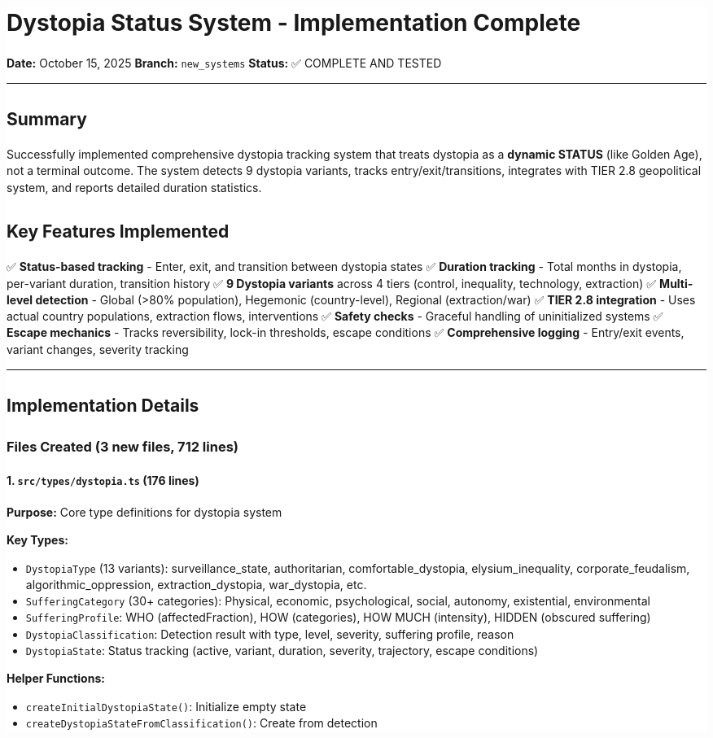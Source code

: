# Dystopia Status System - Implementation Complete

**Date:** October 15, 2025
**Branch:** `new_systems`
**Status:** ✅ COMPLETE AND TESTED

---

## Summary

Successfully implemented comprehensive dystopia tracking system that treats dystopia as a **dynamic STATUS** (like Golden Age), not a terminal outcome. The system detects 9 dystopia variants, tracks entry/exit/transitions, integrates with TIER 2.8 geopolitical system, and reports detailed duration statistics.

## Key Features Implemented

✅ **Status-based tracking** - Enter, exit, and transition between dystopia states
✅ **Duration tracking** - Total months in dystopia, per-variant duration, transition history
✅ **9 Dystopia variants** across 4 tiers (control, inequality, technology, extraction)
✅ **Multi-level detection** - Global (>80% population), Hegemonic (country-level), Regional (extraction/war)
✅ **TIER 2.8 integration** - Uses actual country populations, extraction flows, interventions
✅ **Safety checks** - Graceful handling of uninitialized systems
✅ **Escape mechanics** - Tracks reversibility, lock-in thresholds, escape conditions
✅ **Comprehensive logging** - Entry/exit events, variant changes, severity tracking

---

## Implementation Details

### Files Created (3 new files, 712 lines)

#### 1. `src/types/dystopia.ts` (176 lines)
**Purpose:** Core type definitions for dystopia system

**Key Types:**
- `DystopiaType` (13 variants): surveillance_state, authoritarian, comfortable_dystopia, elysium_inequality, corporate_feudalism, algorithmic_oppression, extraction_dystopia, war_dystopia, etc.
- `SufferingCategory` (30+ categories): Physical, economic, psychological, social, autonomy, existential, environmental
- `SufferingProfile`: WHO (affectedFraction), HOW (categories), HOW MUCH (intensity), HIDDEN (obscured suffering)
- `DystopiaClassification`: Detection result with type, level, severity, suffering profile, reason
- `DystopiaState`: Status tracking (active, variant, duration, severity, trajectory, escape conditions)

**Helper Functions:**
- `createInitialDystopiaState()`: Initialize empty state
- `createDystopiaStateFromClassification()`: Create from detection
